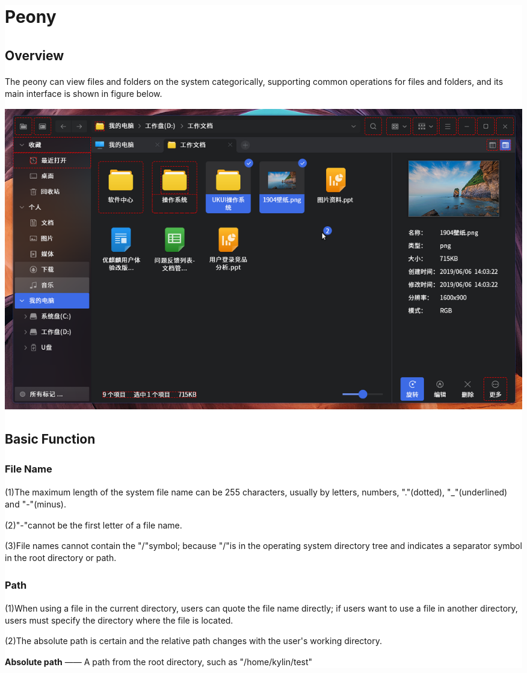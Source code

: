 # Peony 
## Overview
The peony can view files and folders on the system categorically, supporting common operations for files and folders, and its main interface is shown in figure below.

![Fig.1 Peony-big](image/1.png)

## Basic Function
### File Name

(1)The maximum length of the system file name can be 255 characters, usually by letters, numbers, "."(dotted), "_"(underlined) and "-"(minus).

(2)"-"cannot be the first letter of a file name.

(3)File names cannot contain the "/"symbol; because "/"is in the operating system directory tree and indicates a separator symbol in the root directory or path.
### Path
(1)When using a file in the current directory, users can quote the file name directly; if users want to use a file in another directory, users must specify the directory where the file is located.

(2)The absolute path is certain and the relative path changes with the user's working directory.

**Absolute path** —— A path from the root directory, such as "/home/kylin/test"
